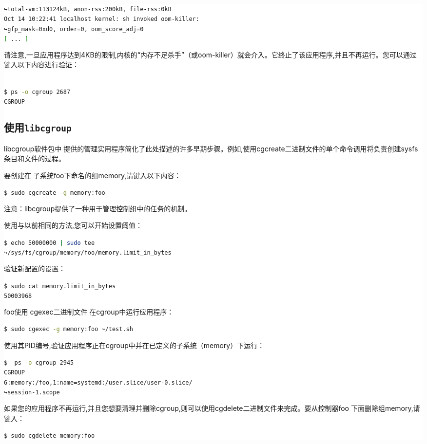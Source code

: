 ```bash
↪total-vm:113124kB, anon-rss:200kB, file-rss:0kB
Oct 14 10:22:41 localhost kernel: sh invoked oom-killer:
↪gfp_mask=0xd0, order=0, oom_score_adj=0
[ ... ]
```

请注意,一旦应用程序达到4KB的限制,内核的“内存不足杀手”（或oom-killer）就会介入。它终止了该应用程序,并且不再运行。您可以通过键入以下内容进行验证：

```bash

$ ps -o cgroup 2687
CGROUP

```

## 使用`libcgroup`

libcgroup软件包中 提供的管理实用程序简化了此处描述的许多早期步骤。例如,使用cgcreate二进制文件的单个命令调用将负责创建sysfs条目和文件的过程。

要创建在 子系统foo下命名的组memory,请键入以下内容：

```bash
$ sudo cgcreate -g memory:foo
```

注意：libcgroup提供了一种用于管理控制组中的任务的机制。

使用与以前相同的方法,您可以开始设置阈值：

```bash
$ echo 50000000 | sudo tee
↪/sys/fs/cgroup/memory/foo/memory.limit_in_bytes
```

验证新配置的设置：

```bash
$ sudo cat memory.limit_in_bytes
50003968
```

foo使用 cgexec二进制文件 在cgroup中运行应用程序：

```bash
$ sudo cgexec -g memory:foo ~/test.sh
```

使用其PID编号,验证应用程序正在cgroup中并在已定义的子系统（memory）下运行：

```bash
$  ps -o cgroup 2945
CGROUP
6:memory:/foo,1:name=systemd:/user.slice/user-0.slice/
↪session-1.scope
```

如果您的应用程序不再运行,并且您想要清理并删除cgroup,则可以使用cgdelete二进制文件来完成。要从控制器foo 下面删除组memory,请键入：

```bash
$ sudo cgdelete memory:foo
```
